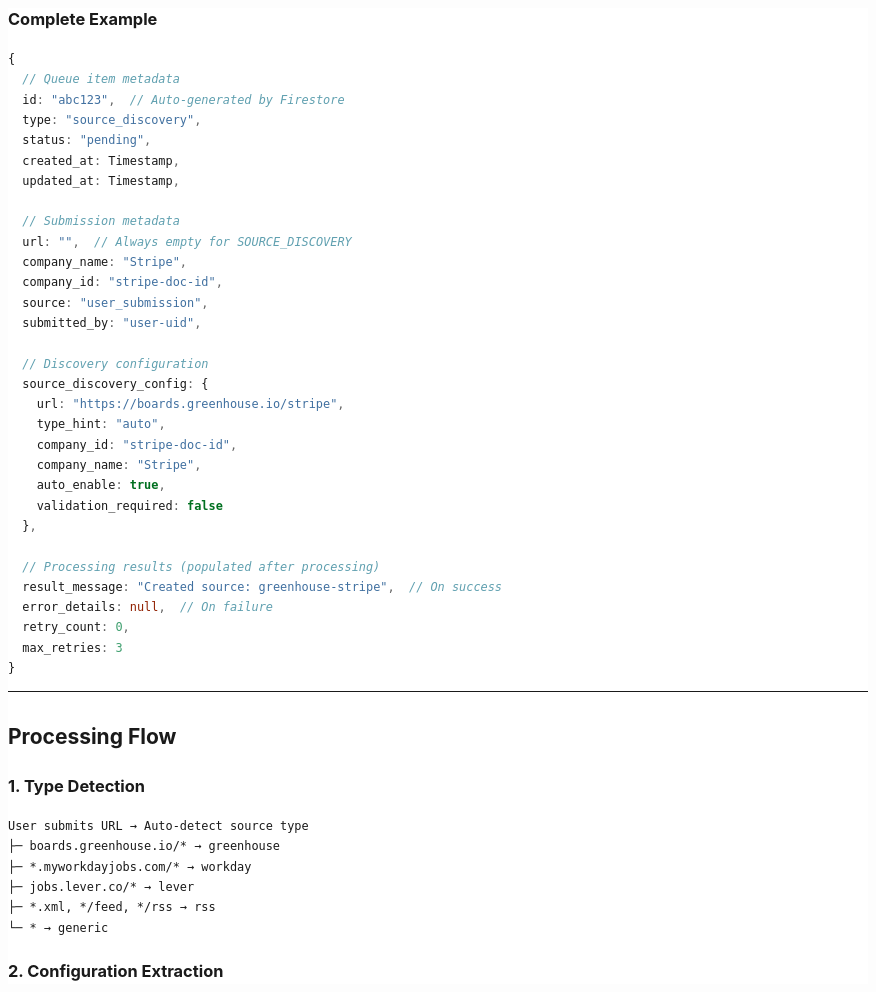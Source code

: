 ### Complete Example

```typescript
{
  // Queue item metadata
  id: "abc123",  // Auto-generated by Firestore
  type: "source_discovery",
  status: "pending",
  created_at: Timestamp,
  updated_at: Timestamp,

  // Submission metadata
  url: "",  // Always empty for SOURCE_DISCOVERY
  company_name: "Stripe",
  company_id: "stripe-doc-id",
  source: "user_submission",
  submitted_by: "user-uid",

  // Discovery configuration
  source_discovery_config: {
    url: "https://boards.greenhouse.io/stripe",
    type_hint: "auto",
    company_id: "stripe-doc-id",
    company_name: "Stripe",
    auto_enable: true,
    validation_required: false
  },

  // Processing results (populated after processing)
  result_message: "Created source: greenhouse-stripe",  // On success
  error_details: null,  // On failure
  retry_count: 0,
  max_retries: 3
}
```

---

## Processing Flow

### 1. Type Detection

```
User submits URL → Auto-detect source type
├─ boards.greenhouse.io/* → greenhouse
├─ *.myworkdayjobs.com/* → workday
├─ jobs.lever.co/* → lever
├─ *.xml, */feed, */rss → rss
└─ * → generic
```

### 2. Configuration Extraction
